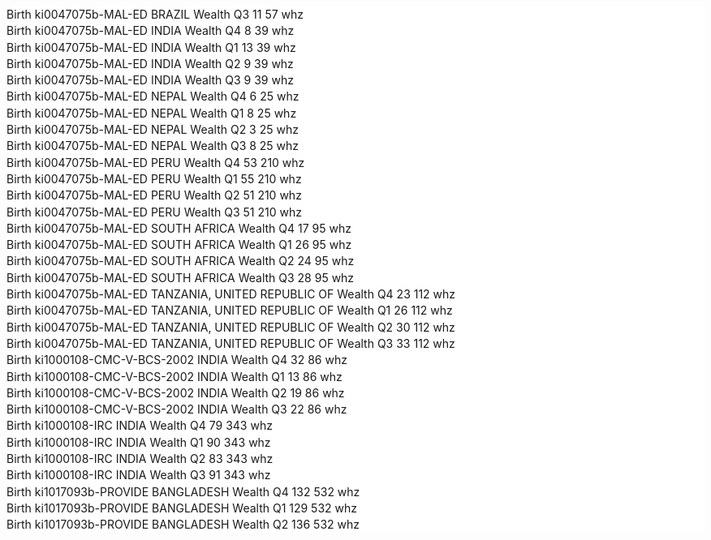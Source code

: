 Birth       ki0047075b-MAL-ED          BRAZIL                         Wealth Q3             11      57  whz              
Birth       ki0047075b-MAL-ED          INDIA                          Wealth Q4              8      39  whz              
Birth       ki0047075b-MAL-ED          INDIA                          Wealth Q1             13      39  whz              
Birth       ki0047075b-MAL-ED          INDIA                          Wealth Q2              9      39  whz              
Birth       ki0047075b-MAL-ED          INDIA                          Wealth Q3              9      39  whz              
Birth       ki0047075b-MAL-ED          NEPAL                          Wealth Q4              6      25  whz              
Birth       ki0047075b-MAL-ED          NEPAL                          Wealth Q1              8      25  whz              
Birth       ki0047075b-MAL-ED          NEPAL                          Wealth Q2              3      25  whz              
Birth       ki0047075b-MAL-ED          NEPAL                          Wealth Q3              8      25  whz              
Birth       ki0047075b-MAL-ED          PERU                           Wealth Q4             53     210  whz              
Birth       ki0047075b-MAL-ED          PERU                           Wealth Q1             55     210  whz              
Birth       ki0047075b-MAL-ED          PERU                           Wealth Q2             51     210  whz              
Birth       ki0047075b-MAL-ED          PERU                           Wealth Q3             51     210  whz              
Birth       ki0047075b-MAL-ED          SOUTH AFRICA                   Wealth Q4             17      95  whz              
Birth       ki0047075b-MAL-ED          SOUTH AFRICA                   Wealth Q1             26      95  whz              
Birth       ki0047075b-MAL-ED          SOUTH AFRICA                   Wealth Q2             24      95  whz              
Birth       ki0047075b-MAL-ED          SOUTH AFRICA                   Wealth Q3             28      95  whz              
Birth       ki0047075b-MAL-ED          TANZANIA, UNITED REPUBLIC OF   Wealth Q4             23     112  whz              
Birth       ki0047075b-MAL-ED          TANZANIA, UNITED REPUBLIC OF   Wealth Q1             26     112  whz              
Birth       ki0047075b-MAL-ED          TANZANIA, UNITED REPUBLIC OF   Wealth Q2             30     112  whz              
Birth       ki0047075b-MAL-ED          TANZANIA, UNITED REPUBLIC OF   Wealth Q3             33     112  whz              
Birth       ki1000108-CMC-V-BCS-2002   INDIA                          Wealth Q4             32      86  whz              
Birth       ki1000108-CMC-V-BCS-2002   INDIA                          Wealth Q1             13      86  whz              
Birth       ki1000108-CMC-V-BCS-2002   INDIA                          Wealth Q2             19      86  whz              
Birth       ki1000108-CMC-V-BCS-2002   INDIA                          Wealth Q3             22      86  whz              
Birth       ki1000108-IRC              INDIA                          Wealth Q4             79     343  whz              
Birth       ki1000108-IRC              INDIA                          Wealth Q1             90     343  whz              
Birth       ki1000108-IRC              INDIA                          Wealth Q2             83     343  whz              
Birth       ki1000108-IRC              INDIA                          Wealth Q3             91     343  whz              
Birth       ki1017093b-PROVIDE         BANGLADESH                     Wealth Q4            132     532  whz              
Birth       ki1017093b-PROVIDE         BANGLADESH                     Wealth Q1            129     532  whz              
Birth       ki1017093b-PROVIDE         BANGLADESH                     Wealth Q2            136     532  whz              